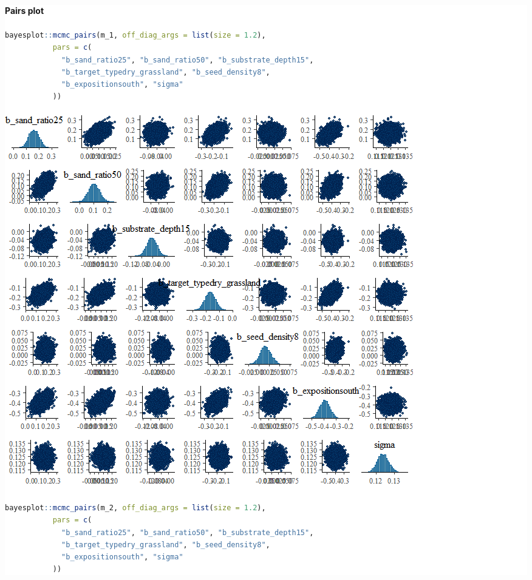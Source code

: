 #### Pairs plot

``` r
bayesplot::mcmc_pairs(m_1, off_diag_args = list(size = 1.2),
           pars = c(
             "b_sand_ratio25", "b_sand_ratio50", "b_substrate_depth15",
             "b_target_typedry_grassland", "b_seed_density8",
             "b_expositionsouth", "sigma"
           ))
```

![](model_recovery_check_files/figure-gfm/mcmc-pairs-1.png)

``` r
bayesplot::mcmc_pairs(m_2, off_diag_args = list(size = 1.2),
           pars = c(
             "b_sand_ratio25", "b_sand_ratio50", "b_substrate_depth15",
             "b_target_typedry_grassland", "b_seed_density8",
             "b_expositionsouth", "sigma"
           ))
```
